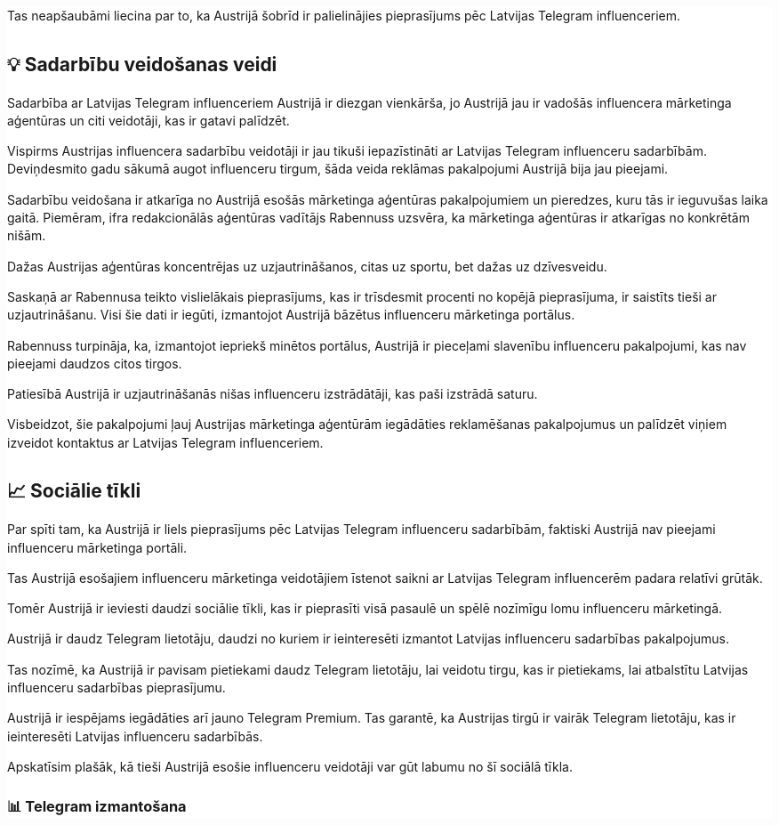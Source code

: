 Tas neapšaubāmi liecina par to, ka Austrijā šobrīd ir palielinājies pieprasījums pēc Latvijas Telegram influenceriem.

## 💡 Sadarbību veidošanas veidi

Sadarbība ar Latvijas Telegram influenceriem Austrijā ir diezgan vienkārša, jo Austrijā jau ir vadošās influencera mārketinga aģentūras un citi veidotāji, kas ir gatavi palīdzēt.

Vispirms Austrijas influencera sadarbību veidotāji ir jau tikuši iepazīstināti ar Latvijas Telegram influenceru sadarbībām. Deviņdesmito gadu sākumā augot influenceru tirgum, šāda veida reklāmas pakalpojumi Austrijā bija jau pieejami.

Sadarbību veidošana ir atkarīga no Austrijā esošās mārketinga aģentūras pakalpojumiem un pieredzes, kuru tās ir ieguvušas laika gaitā. Piemēram, ifra redakcionālās aģentūras vadītājs Rabennuss uzsvēra, ka mārketinga aģentūras ir atkarīgas no konkrētām nišām.

Dažas Austrijas aģentūras koncentrējas uz uzjautrināšanos, citas uz sportu, bet dažas uz dzīvesveidu.

Saskaņā ar Rabennusa teikto vislielākais pieprasījums, kas ir trīsdesmit procenti no kopējā pieprasījuma, ir saistīts tieši ar uzjautrināšanu. Visi šie dati ir iegūti, izmantojot Austrijā bāzētus influenceru mārketinga portālus.

Rabennuss turpināja, ka, izmantojot iepriekš minētos portālus, Austrijā ir pieceļami slavenību influenceru pakalpojumi, kas nav pieejami daudzos citos tirgos.

Patiesībā Austrijā ir uzjautrināšanās nišas influenceru izstrādātāji, kas paši izstrādā saturu.

Visbeidzot, šie pakalpojumi ļauj Austrijas mārketinga aģentūrām iegādāties reklamēšanas pakalpojumus un palīdzēt viņiem izveidot kontaktus ar Latvijas Telegram influenceriem.


## 📈 Sociālie tīkli

Par spīti tam, ka Austrijā ir liels pieprasījums pēc Latvijas Telegram influenceru sadarbībām, faktiski Austrijā nav pieejami influenceru mārketinga portāli.

Tas Austrijā esošajiem influenceru mārketinga veidotājiem īstenot saikni ar Latvijas Telegram influencerēm padara relatīvi grūtāk.

Tomēr Austrijā ir ieviesti daudzi sociālie tīkli, kas ir pieprasīti visā pasaulē un spēlē nozīmīgu lomu influenceru mārketingā.

Austrijā ir daudz Telegram lietotāju, daudzi no kuriem ir ieinteresēti izmantot Latvijas influenceru sadarbības pakalpojumus.

Tas nozīmē, ka Austrijā ir pavisam pietiekami daudz Telegram lietotāju, lai veidotu tirgu, kas ir pietiekams, lai atbalstītu Latvijas influenceru sadarbības pieprasījumu.

Austrijā ir iespējams iegādāties arī jauno Telegram Premium. Tas garantē, ka Austrijas tirgū ir vairāk Telegram lietotāju, kas ir ieinteresēti Latvijas influenceru sadarbībās.

Apskatīsim plašāk, kā tieši Austrijā esošie influenceru veidotāji var gūt labumu no šī sociālā tīkla.

### 📊 Telegram izmantošana
